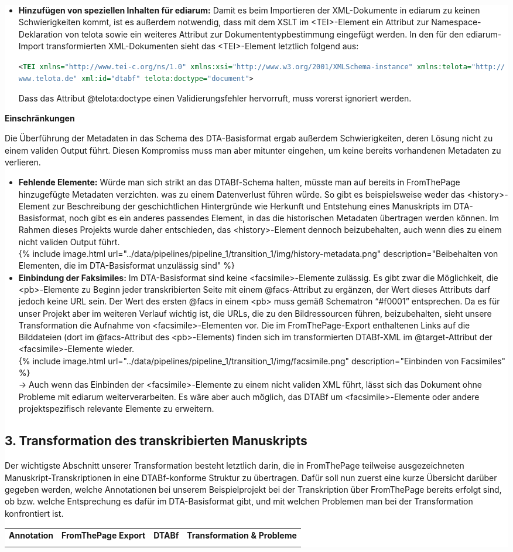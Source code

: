 * **Hinzufügen von speziellen Inhalten für ediarum:** Damit es beim Importieren der XML-Dokumente in ediarum zu keinen Schwierigkeiten kommt, ist es außerdem notwendig, dass mit dem XSLT im &lt;TEI>-Element ein Attribut zur Namespace-Deklaration von telota sowie ein weiteres Attribut zur Dokumententypbestimmung eingefügt werden. In den für den ediarum-Import transformierten XML-Dokumenten sieht das &lt;TEI>-Element letztlich folgend aus: 
    ```xml 
    <TEI xmlns="http://www.tei-c.org/ns/1.0" xmlns:xsi="http://www.w3.org/2001/XMLSchema-instance" xmlns:telota="http://www.telota.de" xml:id="dtabf" telota:doctype="document"> 
    ```
    Dass das Attribut @telota:doctype einen Validierungsfehler hervorruft, muss vorerst ignoriert werden. 

**Einschränkungen**

Die Überführung der Metadaten in das Schema des DTA-Basisformat ergab außerdem Schwierigkeiten, deren Lösung nicht zu einem validen Output führt. Diesen Kompromiss muss man aber mitunter eingehen, um keine bereits vorhandenen Metadaten zu verlieren. 

* **Fehlende Elemente:** Würde man sich strikt an das DTABf-Schema halten, müsste man auf bereits in FromThePage hinzugefügte Metadaten verzichten. was zu einem Datenverlust führen würde. So gibt es beispielsweise weder das &lt;history>-Element zur Beschreibung der geschichtlichen Hintergründe wie Herkunft und Entstehung eines Manuskripts im DTA-Basisformat, noch gibt es ein anderes passendes Element, in das die historischen Metadaten übertragen werden können. Im Rahmen dieses Projekts wurde daher entschieden, das &lt;history>-Element dennoch beizubehalten, auch wenn dies zu einem nicht validen Output führt. \
    {% include image.html url="../data/pipelines/pipeline_1/transition_1/img/history-metadata.png" description="Beibehalten von Elementen, die im DTA-Basisformat unzulässig sind" %}
* **Einbindung der Faksimiles:** Im DTA-Basisformat sind keine &lt;facsimile>-Elemente zulässig. Es gibt zwar die Möglichkeit, die &lt;pb>-Elemente zu Beginn jeder transkribierten Seite mit einem @facs-Attribut zu ergänzen, der Wert dieses Attributs darf jedoch keine URL sein. Der Wert des ersten @facs in einem &lt;pb> muss gemäß Schematron “#f0001” entsprechen. Da es für unser Projekt aber im weiteren Verlauf wichtig ist, die URLs, die zu den Bildressourcen führen, beizubehalten, sieht unsere Transformation die Aufnahme von &lt;facsimile>-Elementen vor. Die im FromThePage-Export enthaltenen Links auf die Bilddateien (dort im @facs-Attribut des &lt;pb>-Elements) finden sich im transformierten DTABf-XML im @target-Attribut der &lt;facsimile>-Elemente wieder.  \
    {% include image.html url="../data/pipelines/pipeline_1/transition_1/img/facsimile.png" description="Einbinden von Facsimiles" %} \
    → Auch wenn das Einbinden der &lt;facsimile>-Elemente zu einem nicht validen XML führt, lässt sich das Dokument ohne Probleme mit ediarum weiterverarbeiten. Es wäre aber auch möglich, das DTABf um &lt;facsimile>-Elemente oder andere projektspezifisch relevante Elemente zu erweitern. 

## 3. Transformation des transkribierten Manuskripts 

Der wichtigste Abschnitt unserer Transformation besteht letztlich darin, die in FromThePage teilweise ausgezeichneten Manuskript-Transkriptionen in eine DTABf-konforme Struktur zu übertragen. Dafür soll nun zuerst eine kurze Übersicht darüber gegeben werden, welche Annotationen bei unserem Beispielprojekt bei der Transkription über FromThePage bereits erfolgt sind, ob bzw. welche Entsprechung es dafür im DTA-Basisformat gibt, und mit welchen Problemen man bei der Transformation konfrontiert ist. 

<div class="table-responsive">
<table class="table">
  <tr>
    <td><strong>Annotation</strong>
    </td>
    <td colspan="2" ><strong>FromThePage Export</strong>
    </td>
    <td><strong>DTABf</strong>
    </td>
    <td><strong>Transformation & Probleme</strong>
    </td>
  </tr>
  <tr>
    <td>
    </td>